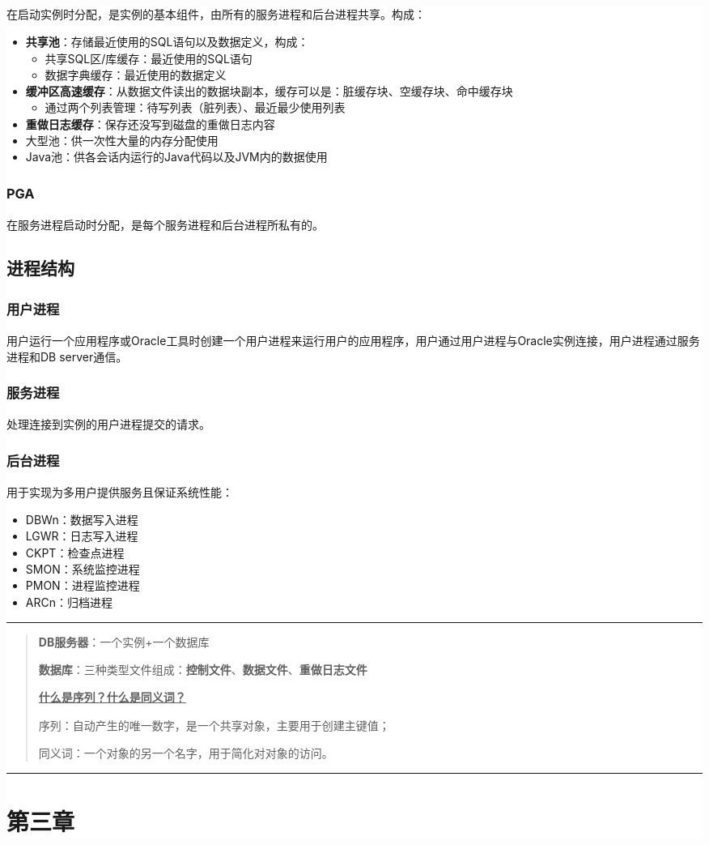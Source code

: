在启动实例时分配，是实例的基本组件，由所有的服务进程和后台进程共享。构成：

- **共享池**：存储最近使用的SQL语句以及数据定义，构成：
  - 共享SQL区/库缓存：最近使用的SQL语句
  - 数据字典缓存：最近使用的数据定义
- **缓冲区高速缓存**：从数据文件读出的数据块副本，缓存可以是：脏缓存块、空缓存块、命中缓存块
  - 通过两个列表管理：待写列表（脏列表）、最近最少使用列表
- **重做日志缓存**：保存还没写到磁盘的重做日志内容
- 大型池：供一次性大量的内存分配使用
- Java池：供各会话内运行的Java代码以及JVM内的数据使用

### PGA

在服务进程启动时分配，是每个服务进程和后台进程所私有的。

## 进程结构

### 用户进程

用户运行一个应用程序或Oracle工具时创建一个用户进程来运行用户的应用程序，用户通过用户进程与Oracle实例连接，用户进程通过服务进程和DB server通信。

### 服务进程

处理连接到实例的用户进程提交的请求。

### 后台进程

用于实现为多用户提供服务且保证系统性能：

- DBWn：数据写入进程
- LGWR：日志写入进程
- CKPT：检查点进程
- SMON：系统监控进程
- PMON：进程监控进程
- ARCn：归档进程

------

> **DB服务器**：一个实例+一个数据库
>
> **数据库**：三种类型文件组成：**控制文件**、**数据文件**、**重做日志文件**
>
> <u>**什么是序列？什么是同义词？**</u>
>
> 序列：自动产生的唯一数字，是一个共享对象，主要用于创建主键值；
>
> 同义词：一个对象的另一个名字，用于简化对对象的访问。

------

# 第三章
